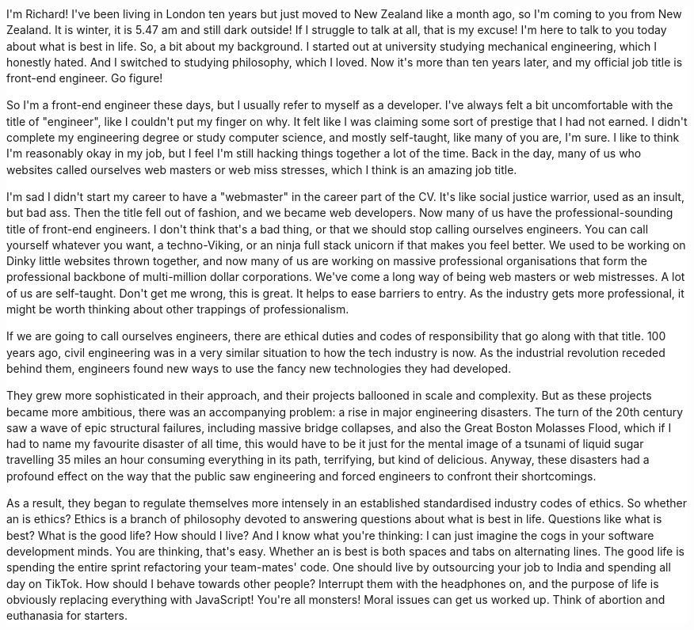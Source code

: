 

</extra-reading>

I'm Richard! I've been living in London ten years but just moved to New Zealand like a month ago, so I'm coming to you from New Zealand. It is winter, it is 5.47 am and still dark outside! If I struggle to talk at all, that is my excuse! I'm here to talk to you today about what is best in life. So, a bit about my background. I started out at university studying mechanical engineering, which I honestly hated. And I switched to studying philosophy, which I loved. Now it's more than ten years later, and my official job title is front-end engineer. Go figure!

So I'm a front-end engineer these days, but I usually refer to myself as a developer. I've always felt a bit uncomfortable with the title of "engineer", like I couldn't put my finger on why. It felt like I was claiming some sort of prestige that I had not earned. I didn't complete my engineering degree or study computer science, and mostly self-taught, like many of you are, I'm sure. I like to think I'm reasonably okay in my job, but I feel I'm still hacking things together a lot of the time. Back in the day, many of us who websites called ourselves web masters or web miss stresses, which I think is an amazing job title.

I'm sad I didn't start my career to have a "webmaster" in the career part of the CV. It's like social justice warrior, used as an insult, but bad ass. Then the title fell out of fashion, and we became web developers. Now many of us have the professional-sounding title of front-end engineers. I don't think that's a bad thing, or that we should stop calling ourselves engineers. You can call yourself whatever you want, a techno-Viking, or an ninja full stack unicorn if that makes you feel better. We used to be working on Dinky little websites thrown together, and now many of us are working on massive professional organisations that form the professional backbone of multi-million dollar corporations. We've come a long way of being web masters or web mistresses. A lot of us are self-taught. Don't get me wrong, this is great. It helps to ease barriers to entry. As the industry gets more professional, it might be worth thinking about other trappings of professionalism.

If we are going to call ourselves engineers, there are ethical duties and codes of responsibility that go along with that title. 100 years ago, civil engineering was in a very similar situation to how the tech industry is now. As the industrial revolution receded behind them, engineers found new ways to use the fancy new technologies they had developed.

They grew more sophisticated in their approach, and their projects ballooned in scale and complexity. But as these projects became more ambitious, there was an accompanying problem: a rise in major engineering disasters. The turn of the 20th century saw a wave of epic structural failures, including massive bridge collapses, and also the Great Boston Molasses Flood, which if I had to name my favourite disaster of all time, this would have to be it just for the mental image of a tsunami of liquid sugar travelling 35 miles an hour consuming everything in its path, terrifying, but kind of delicious. Anyway, these disasters had a profound effect on the way that the public saw engineering and forced engineers to confront their shortcomings.

As a result, they began to regulate themselves more intensely in an established standardised industry codes of ethics. So whether an is ethics? Ethics is a branch of philosophy devoted to answering questions about what is best in life. Questions like what is best? What is the good life? How should I live? And I know what you're thinking: I can just imagine the cogs in your software development minds. You are thinking, that's easy. Whether an is best is both spaces and tabs on alternating lines. The good life is spending the entire sprint refactoring your team-mates' code. One should live by outsourcing your job to India and spending all day on TikTok. How should I behave towards other people? Interrupt them with the headphones on, and the purpose of life is obviously replacing everything with JavaScript! You're all monsters! Moral issues can get us worked up. Think of abortion and euthanasia for starters.
